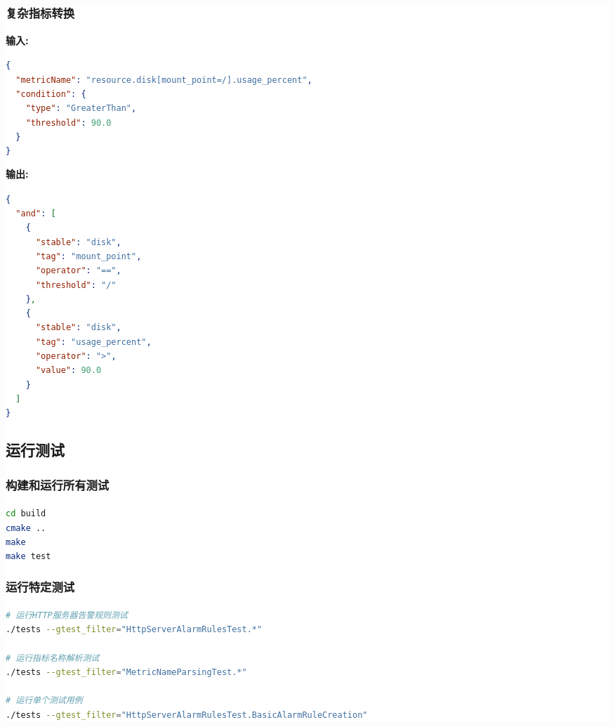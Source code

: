 ### 复杂指标转换
**输入:**
```json
{
  "metricName": "resource.disk[mount_point=/].usage_percent",
  "condition": {
    "type": "GreaterThan",
    "threshold": 90.0
  }
}
```

**输出:**
```json
{
  "and": [
    {
      "stable": "disk",
      "tag": "mount_point",
      "operator": "==",
      "threshold": "/"
    },
    {
      "stable": "disk",
      "tag": "usage_percent",
      "operator": ">",
      "value": 90.0
    }
  ]
}
```

## 运行测试

### 构建和运行所有测试
```bash
cd build
cmake ..
make
make test
```

### 运行特定测试
```bash
# 运行HTTP服务器告警规则测试
./tests --gtest_filter="HttpServerAlarmRulesTest.*"

# 运行指标名称解析测试
./tests --gtest_filter="MetricNameParsingTest.*"

# 运行单个测试用例
./tests --gtest_filter="HttpServerAlarmRulesTest.BasicAlarmRuleCreation"
```
